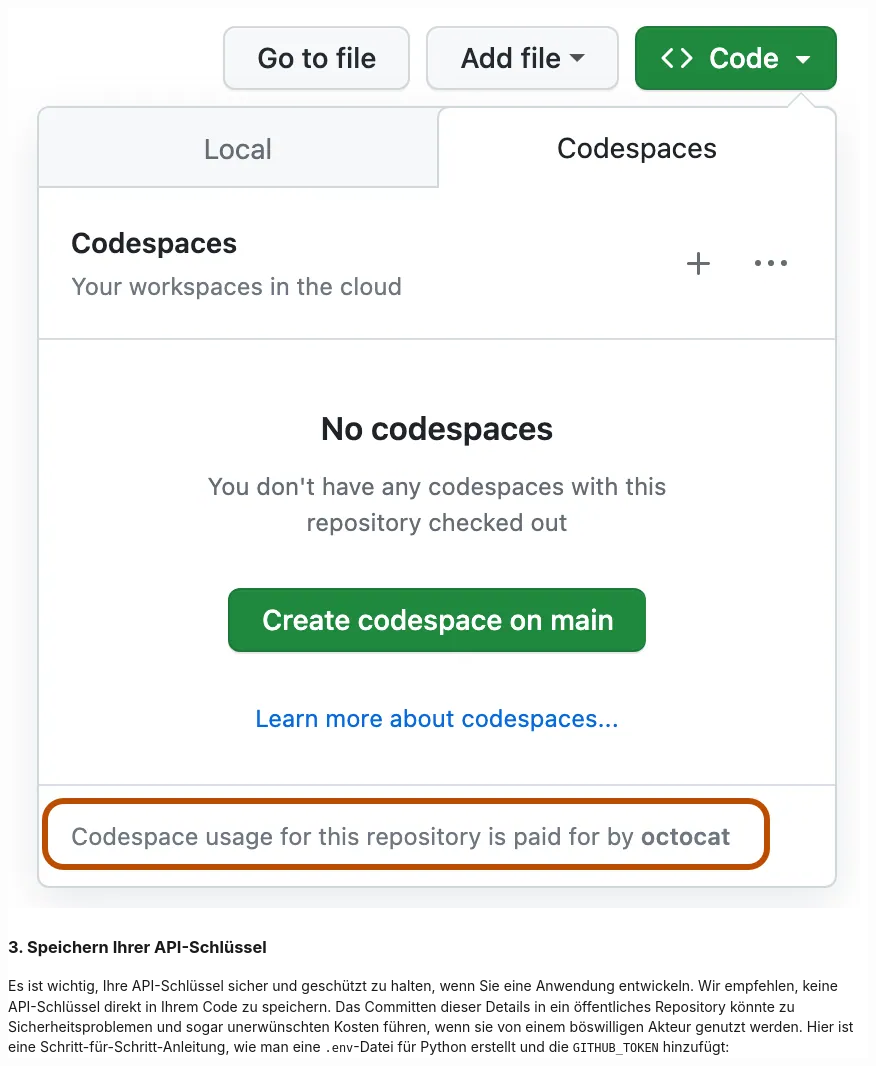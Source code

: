 ![Dialogfeld mit Schaltflächen zur Erstellung eines Codespaces](../../../00-course-setup/images/who-will-pay.webp)

### 3. Speichern Ihrer API-Schlüssel

Es ist wichtig, Ihre API-Schlüssel sicher und geschützt zu halten, wenn Sie eine Anwendung entwickeln. Wir empfehlen, keine API-Schlüssel direkt in Ihrem Code zu speichern. Das Committen dieser Details in ein öffentliches Repository könnte zu Sicherheitsproblemen und sogar unerwünschten Kosten führen, wenn sie von einem böswilligen Akteur genutzt werden.
Hier ist eine Schritt-für-Schritt-Anleitung, wie man eine `.env`-Datei für Python erstellt und die `GITHUB_TOKEN` hinzufügt:
